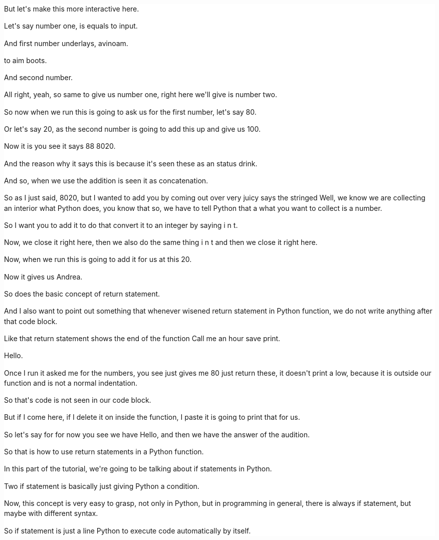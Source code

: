 But let's make this more interactive here.

Let's say number one, is equals to input.

And first number underlays, avinoam.

to aim boots.

And second number.

All right, yeah, so same to give us number one, right here we'll give is number two.

So now when we run this is going to ask us for the first number, let's say 80.

Or let's say 20, as the second number is going to add this up and give us 100.

Now it is you see it says 88 8020.

And the reason why it says this is because it's seen these as an status drink.

And so, when we use the addition is seen it as concatenation.

So as I just said, 8020, but I wanted to add you by coming out over very juicy says the stringed Well, we know we are collecting an interior what Python does, you know that so, we have to tell Python that a what you want to collect is a number.

So I want you to add it to do that convert it to an integer by saying i n t.

Now, we close it right here, then we also do the same thing i n t and then we close it right here.

Now, when we run this is going to add it for us at this 20.

Now it gives us Andrea.

So does the basic concept of return statement.

And I also want to point out something that whenever wisened return statement in Python function, we do not write anything after that code block.

Like that return statement shows the end of the function Call me an hour save print.

Hello.

Once I run it asked me for the numbers, you see just gives me 80 just return these, it doesn't print a low, because it is outside our function and is not a normal indentation.

So that's code is not seen in our code block.

But if I come here, if I delete it on inside the function, I paste it is going to print that for us.

So let's say for for now you see we have Hello, and then we have the answer of the audition.

So that is how to use return statements in a Python function.

In this part of the tutorial, we're going to be talking about if statements in Python.

Two if statement is basically just giving Python a condition.

Now, this concept is very easy to grasp, not only in Python, but in programming in general, there is always if statement, but maybe with different syntax.

So if statement is just a line Python to execute code automatically by itself.
